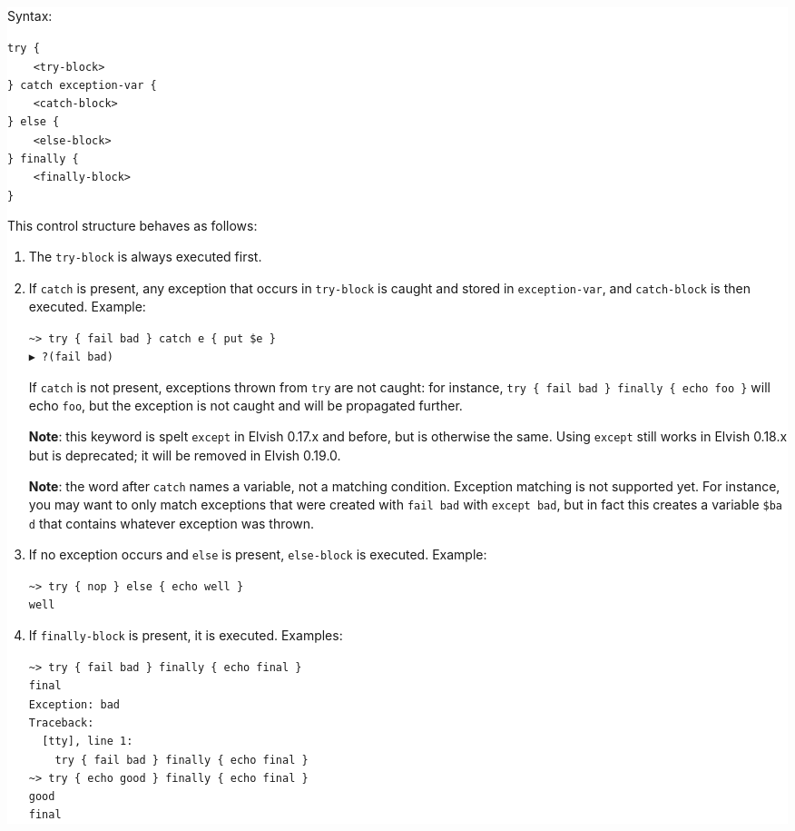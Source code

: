 Syntax:

```elvish-transcript
try {
    <try-block>
} catch exception-var {
    <catch-block>
} else {
    <else-block>
} finally {
    <finally-block>
}
```

This control structure behaves as follows:

1.  The `try-block` is always executed first.

2.  If `catch` is present, any exception that occurs in `try-block` is caught
    and stored in `exception-var`, and `catch-block` is then executed. Example:

    ```elvish-transcript
    ~> try { fail bad } catch e { put $e }
    ▶ ?(fail bad)
    ```

    If `catch` is not present, exceptions thrown from `try` are not caught: for
    instance, `try { fail bad } finally { echo foo }` will echo `foo`, but the
    exception is not caught and will be propagated further.

    **Note**: this keyword is spelt `except` in Elvish 0.17.x and before, but is
    otherwise the same. Using `except` still works in Elvish 0.18.x but is
    deprecated; it will be removed in Elvish 0.19.0.

    **Note**: the word after `catch` names a variable, not a matching condition.
    Exception matching is not supported yet. For instance, you may want to only
    match exceptions that were created with `fail bad` with `except bad`, but in
    fact this creates a variable `$bad` that contains whatever exception was
    thrown.

3.  If no exception occurs and `else` is present, `else-block` is executed.
    Example:

    ```elvish-transcript
    ~> try { nop } else { echo well }
    well
    ```

4.  If `finally-block` is present, it is executed. Examples:

    ```elvish-transcript
    ~> try { fail bad } finally { echo final }
    final
    Exception: bad
    Traceback:
      [tty], line 1:
        try { fail bad } finally { echo final }
    ~> try { echo good } finally { echo final }
    good
    final
    ```
